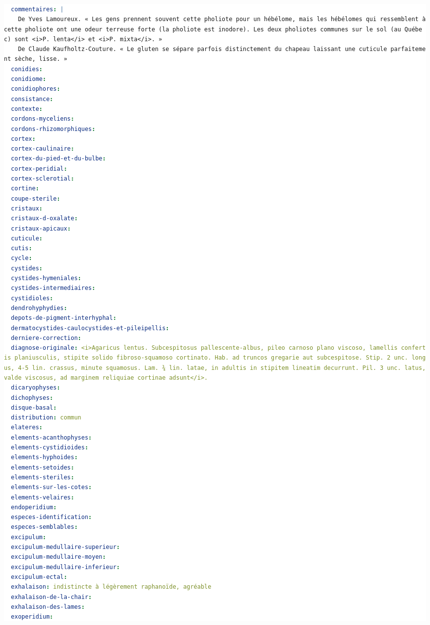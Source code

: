 ```yaml
  commentaires: |
    De Yves Lamoureux. « Les gens prennent souvent cette pholiote pour un hébélome, mais les hébélomes qui ressemblent à cette pholiote ont une odeur terreuse forte (la pholiote est inodore). Les deux pholiotes communes sur le sol (au Québec) sont <i>P. lenta</i> et <i>P. mixta</i>. »
    De Claude Kaufholtz-Couture. « Le gluten se sépare parfois distinctement du chapeau laissant une cuticule parfaitement sèche, lisse. »
  conidies: 
  conidiome: 
  conidiophores: 
  consistance: 
  contexte: 
  cordons-myceliens: 
  cordons-rhizomorphiques: 
  cortex: 
  cortex-caulinaire: 
  cortex-du-pied-et-du-bulbe: 
  cortex-peridial: 
  cortex-sclerotial: 
  cortine: 
  coupe-sterile: 
  cristaux: 
  cristaux-d-oxalate: 
  cristaux-apicaux: 
  cuticule: 
  cutis: 
  cycle: 
  cystides: 
  cystides-hymeniales: 
  cystides-intermediaires: 
  cystidioles: 
  dendrohyphydies: 
  depots-de-pigment-interhyphal: 
  dermatocystides-caulocystides-et-pileipellis: 
  derniere-correction: 
  diagnose-originale: <i>Agaricus lentus. Subcespitosus pallescente-albus, pileo carnoso plano viscoso, lamellis confertis planiusculis, stipite solido fibroso-squamoso cortinato. Hab. ad truncos gregarie aut subcespitose. Stip. 2 unc. longus, 4-5 lin. crassus, minute squamosus. Lam. ¾ lin. latae, in adultis in stipitem lineatim decurrunt. Pil. 3 unc. latus, valde viscosus, ad marginem reliquiae cortinae adsunt</i>.
  dicaryophyses: 
  dichophyses: 
  disque-basal: 
  distribution: commun
  elateres: 
  elements-acanthophyses: 
  elements-cystidioides: 
  elements-hyphoides: 
  elements-setoides: 
  elements-steriles: 
  elements-sur-les-cotes: 
  elements-velaires: 
  endoperidium: 
  especes-identification: 
  especes-semblables: 
  excipulum: 
  excipulum-medullaire-superieur: 
  excipulum-medullaire-moyen: 
  excipulum-medullaire-inferieur: 
  excipulum-ectal: 
  exhalaison: indistincte à légèrement raphanoïde, agréable
  exhalaison-de-la-chair: 
  exhalaison-des-lames: 
  exoperidium: 
```